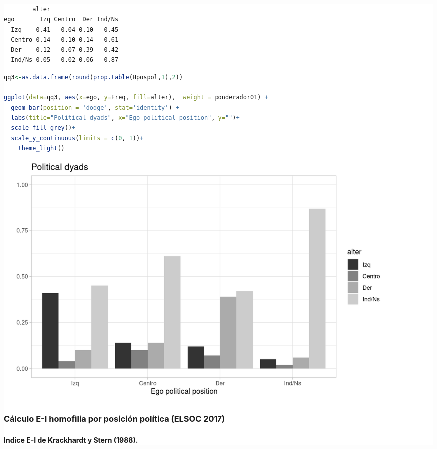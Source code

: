             alter
    ego       Izq Centro  Der Ind/Ns
      Izq    0.41   0.04 0.10   0.45
      Centro 0.14   0.10 0.14   0.61
      Der    0.12   0.07 0.39   0.42
      Ind/Ns 0.05   0.02 0.06   0.87

``` r
qq3<-as.data.frame(round(prop.table(Hpospol,1),2))

ggplot(data=qq3, aes(x=ego, y=Freq, fill=alter),  weight = ponderador01) + 
  geom_bar(position = 'dodge', stat='identity') +
  labs(title="Political dyads", x="Ego political position", y="")+
  scale_fill_grey()+
  scale_y_continuous(limits = c(0, 1))+
    theme_light()
```

<img src="index.markdown_strict_files/figure-markdown_strict/unnamed-chunk-12-1.png" width="768" />

### Cálculo E-I homofilia por posición política (ELSOC 2017)

#### Indice E-I de Krackhardt y Stern (1988).
